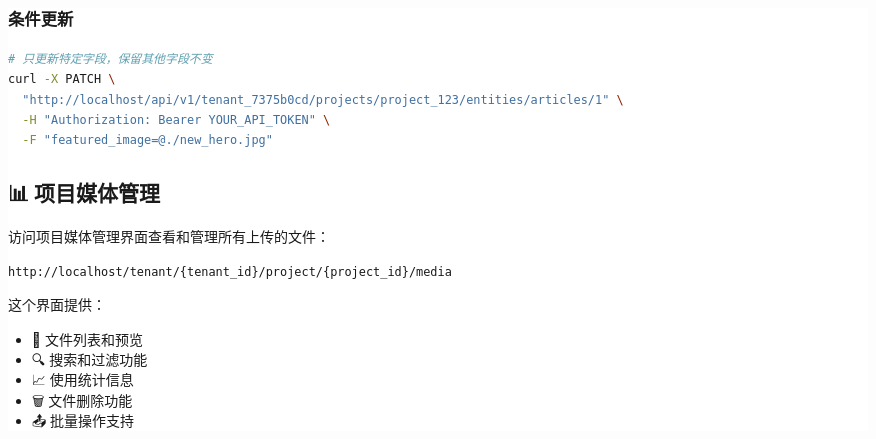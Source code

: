 ### 条件更新
```bash
# 只更新特定字段，保留其他字段不变
curl -X PATCH \
  "http://localhost/api/v1/tenant_7375b0cd/projects/project_123/entities/articles/1" \
  -H "Authorization: Bearer YOUR_API_TOKEN" \
  -F "featured_image=@./new_hero.jpg"
```

## 📊 项目媒体管理

访问项目媒体管理界面查看和管理所有上传的文件：
```
http://localhost/tenant/{tenant_id}/project/{project_id}/media
```

这个界面提供：
- 📁 文件列表和预览
- 🔍 搜索和过滤功能  
- 📈 使用统计信息
- 🗑️ 文件删除功能
- 📤 批量操作支持